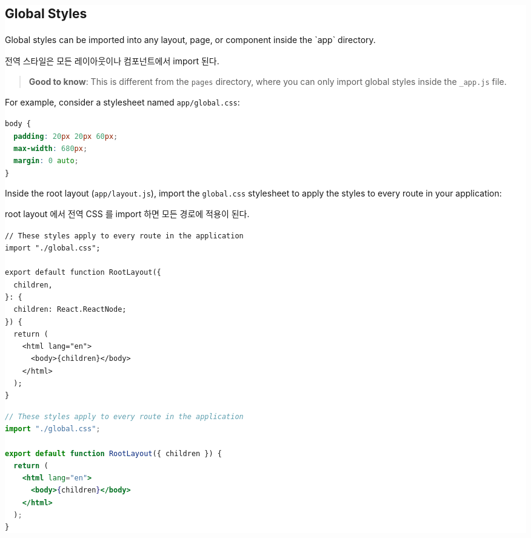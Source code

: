 ## Global Styles

<AppOnly>
Global styles can be imported into any layout, page, or component inside the `app` directory.

전역 스타일은 모든 레이아웃이나 컴포넌트에서 import 된다.

> **Good to know**: This is different from the `pages` directory, where you can only import global styles inside the `_app.js` file.

For example, consider a stylesheet named `app/global.css`:

```css
body {
  padding: 20px 20px 60px;
  max-width: 680px;
  margin: 0 auto;
}
```

Inside the root layout (`app/layout.js`), import the `global.css` stylesheet to apply the styles to every route in your application:

root layout 에서 전역 CSS 를 import 하면 모든 경로에 적용이 된다.

```tsx filename="app/layout.tsx" switcher
// These styles apply to every route in the application
import "./global.css";

export default function RootLayout({
  children,
}: {
  children: React.ReactNode;
}) {
  return (
    <html lang="en">
      <body>{children}</body>
    </html>
  );
}
```

```jsx filename="app/layout.js" switcher
// These styles apply to every route in the application
import "./global.css";

export default function RootLayout({ children }) {
  return (
    <html lang="en">
      <body>{children}</body>
    </html>
  );
}
```

</AppOnly>
